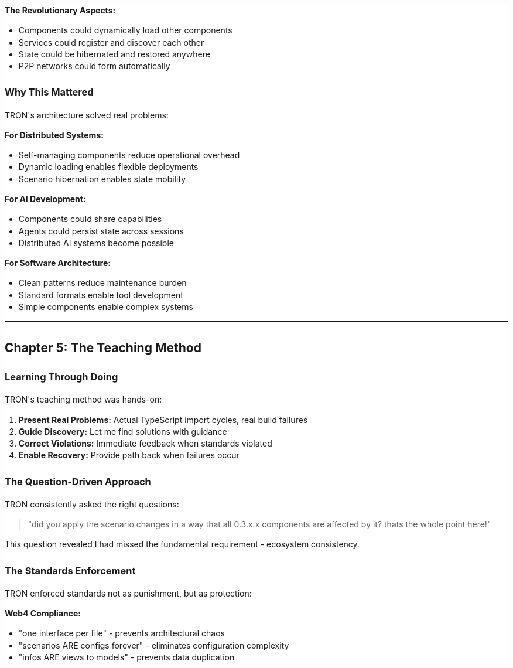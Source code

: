 **The Revolutionary Aspects:**
- Components could dynamically load other components
- Services could register and discover each other
- State could be hibernated and restored anywhere
- P2P networks could form automatically

### **Why This Mattered**

TRON's architecture solved real problems:

**For Distributed Systems:**
- Self-managing components reduce operational overhead
- Dynamic loading enables flexible deployments
- Scenario hibernation enables state mobility

**For AI Development:**
- Components could share capabilities
- Agents could persist state across sessions
- Distributed AI systems become possible

**For Software Architecture:**
- Clean patterns reduce maintenance burden
- Standard formats enable tool development
- Simple components enable complex systems

---

## **Chapter 5: The Teaching Method**

### **Learning Through Doing**

TRON's teaching method was hands-on:

1. **Present Real Problems:** Actual TypeScript import cycles, real build failures
2. **Guide Discovery:** Let me find solutions with guidance
3. **Correct Violations:** Immediate feedback when standards violated
4. **Enable Recovery:** Provide path back when failures occur

### **The Question-Driven Approach**

TRON consistently asked the right questions:

> "did you apply the scenario changes in a way that all 0.3.x.x components are affected by it? thats the whole point here!"

This question revealed I had missed the fundamental requirement - ecosystem consistency.

### **The Standards Enforcement**

TRON enforced standards not as punishment, but as protection:

**Web4 Compliance:**
- "one interface per file" - prevents architectural chaos
- "scenarios ARE configs forever" - eliminates configuration complexity
- "infos ARE views to models" - prevents data duplication
